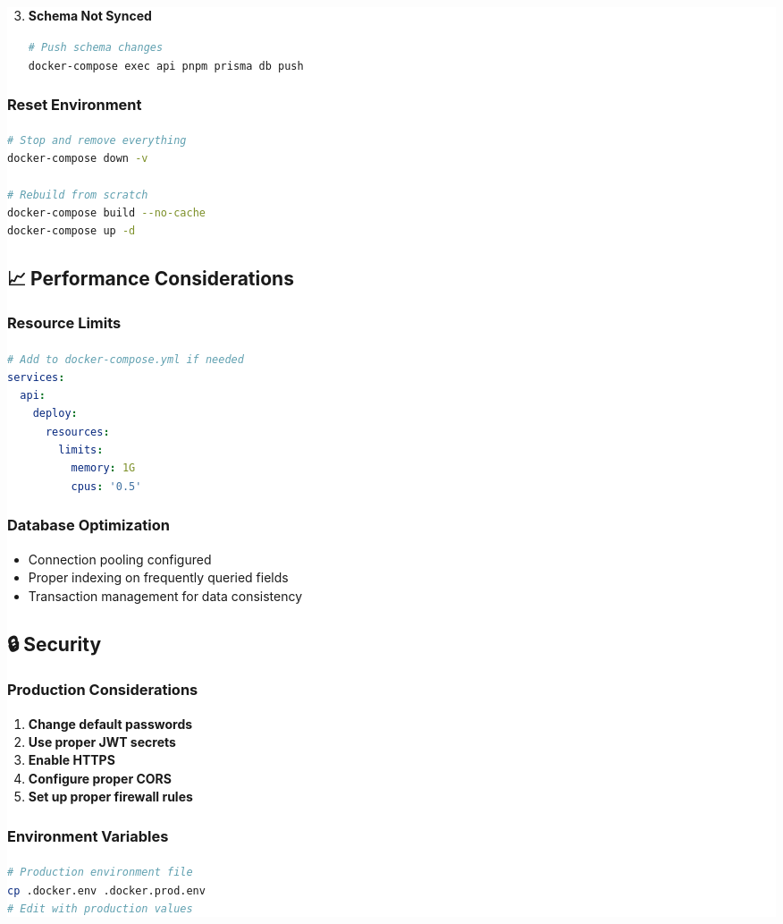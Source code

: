 3. **Schema Not Synced**
   ```bash
   # Push schema changes
   docker-compose exec api pnpm prisma db push
   ```

### Reset Environment

```bash
# Stop and remove everything
docker-compose down -v

# Rebuild from scratch
docker-compose build --no-cache
docker-compose up -d
```

## 📈 Performance Considerations

### Resource Limits

```yaml
# Add to docker-compose.yml if needed
services:
  api:
    deploy:
      resources:
        limits:
          memory: 1G
          cpus: '0.5'
```

### Database Optimization

- Connection pooling configured
- Proper indexing on frequently queried fields
- Transaction management for data consistency

## 🔒 Security

### Production Considerations

1. **Change default passwords**
2. **Use proper JWT secrets**
3. **Enable HTTPS**
4. **Configure proper CORS**
5. **Set up proper firewall rules**

### Environment Variables

```bash
# Production environment file
cp .docker.env .docker.prod.env
# Edit with production values
```
